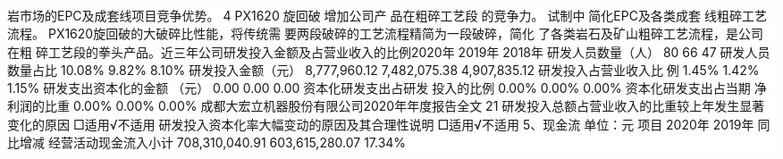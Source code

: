 岩市场的EPC及成套线项目竞争优势。
4
PX1620
旋回破
增加公司产
品在粗碎工艺段
的竞争力。
试制中
简化EPC及各类成套
线粗碎工艺流程。
PX1620旋回破的大破碎比性能，将传统需
要两段破碎的工艺流程精简为一段破碎，简化
了各类岩石及矿山粗碎工艺流程，是公司在粗
碎工艺段的拳头产品。近三年公司研发投入金额及占营业收入的比例2020年
2019年
2018年
研发人员数量（人）
80
66
47
研发人员数量占比
10.08%
9.82%
8.10%
研发投入金额（元）
8,777,960.12
7,482,075.38
4,907,835.12
研发投入占营业收入比
例
1.45%
1.42%
1.15%
研发支出资本化的金额
（元）
0.00
0.00
0.00
资本化研发支出占研发
投入的比例
0.00%
0.00%
0.00%
资本化研发支出占当期
净利润的比重
0.00%
0.00%
0.00%
成都大宏立机器股份有限公司2020年年度报告全文
21
研发投入总额占营业收入的比重较上年发生显著变化的原因
□适用√不适用
研发投入资本化率大幅变动的原因及其合理性说明
□适用√不适用
5、现金流
单位：元
项目
2020年
2019年
同比增减
经营活动现金流入小计
708,310,040.91
603,615,280.07
17.34%
